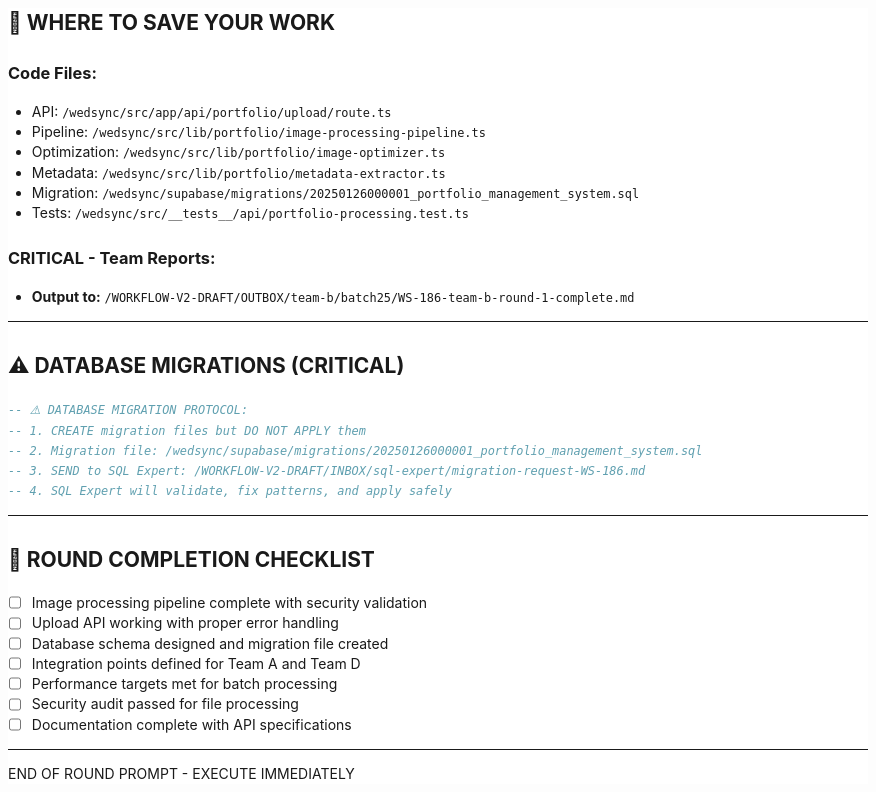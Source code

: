 
## 💾 WHERE TO SAVE YOUR WORK

### Code Files:
- API: `/wedsync/src/app/api/portfolio/upload/route.ts`
- Pipeline: `/wedsync/src/lib/portfolio/image-processing-pipeline.ts`
- Optimization: `/wedsync/src/lib/portfolio/image-optimizer.ts`
- Metadata: `/wedsync/src/lib/portfolio/metadata-extractor.ts`
- Migration: `/wedsync/supabase/migrations/20250126000001_portfolio_management_system.sql`
- Tests: `/wedsync/src/__tests__/api/portfolio-processing.test.ts`

### CRITICAL - Team Reports:
- **Output to:** `/WORKFLOW-V2-DRAFT/OUTBOX/team-b/batch25/WS-186-team-b-round-1-complete.md`

---

## ⚠️ DATABASE MIGRATIONS (CRITICAL)

```sql
-- ⚠️ DATABASE MIGRATION PROTOCOL:
-- 1. CREATE migration files but DO NOT APPLY them
-- 2. Migration file: /wedsync/supabase/migrations/20250126000001_portfolio_management_system.sql
-- 3. SEND to SQL Expert: /WORKFLOW-V2-DRAFT/INBOX/sql-expert/migration-request-WS-186.md
-- 4. SQL Expert will validate, fix patterns, and apply safely
```

---

## 🏁 ROUND COMPLETION CHECKLIST
- [ ] Image processing pipeline complete with security validation
- [ ] Upload API working with proper error handling
- [ ] Database schema designed and migration file created
- [ ] Integration points defined for Team A and Team D
- [ ] Performance targets met for batch processing
- [ ] Security audit passed for file processing
- [ ] Documentation complete with API specifications

---

END OF ROUND PROMPT - EXECUTE IMMEDIATELY